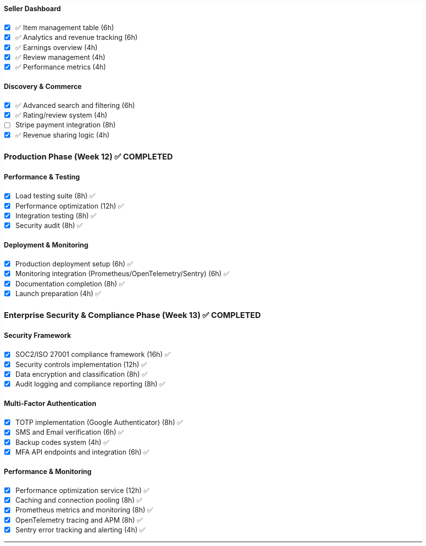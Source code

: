 #### Seller Dashboard
- [x] ✅ Item management table (6h)
- [x] ✅ Analytics and revenue tracking (6h)
- [x] ✅ Earnings overview (4h)
- [x] ✅ Review management (4h)
- [x] ✅ Performance metrics (4h)

#### Discovery & Commerce
- [x] ✅ Advanced search and filtering (6h)
- [x] ✅ Rating/review system (4h)
- [ ] Stripe payment integration (8h)
- [x] ✅ Revenue sharing logic (4h)

### Production Phase (Week 12) ✅ **COMPLETED**

#### Performance & Testing
- [x] Load testing suite (8h) ✅
- [x] Performance optimization (12h) ✅
- [x] Integration testing (8h) ✅
- [x] Security audit (8h) ✅

#### Deployment & Monitoring
- [x] Production deployment setup (6h) ✅
- [x] Monitoring integration (Prometheus/OpenTelemetry/Sentry) (6h) ✅
- [x] Documentation completion (8h) ✅
- [x] Launch preparation (4h) ✅

### Enterprise Security & Compliance Phase (Week 13) ✅ **COMPLETED**

#### Security Framework
- [x] SOC2/ISO 27001 compliance framework (16h) ✅
- [x] Security controls implementation (12h) ✅
- [x] Data encryption and classification (8h) ✅
- [x] Audit logging and compliance reporting (8h) ✅

#### Multi-Factor Authentication
- [x] TOTP implementation (Google Authenticator) (8h) ✅
- [x] SMS and Email verification (6h) ✅
- [x] Backup codes system (4h) ✅
- [x] MFA API endpoints and integration (6h) ✅

#### Performance & Monitoring
- [x] Performance optimization service (12h) ✅
- [x] Caching and connection pooling (8h) ✅
- [x] Prometheus metrics and monitoring (8h) ✅
- [x] OpenTelemetry tracing and APM (8h) ✅
- [x] Sentry error tracking and alerting (4h) ✅

---
